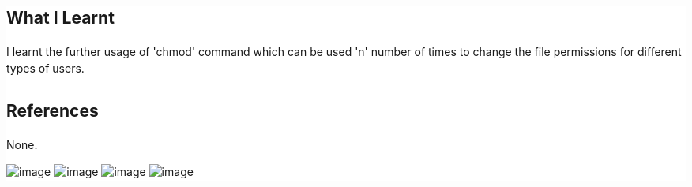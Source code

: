 ## What I Learnt
I learnt the further usage of 'chmod' command which can be used 'n' number of times to change the file permissions for different types of users.     

## References
None.       

<img width="611" height="900" alt="image" src="https://github.com/user-attachments/assets/1c004f71-48bb-4acd-ad6b-83625d68cf99" />     


<img width="611" height="900" alt="image" src="https://github.com/user-attachments/assets/90f14108-1e68-4fa9-bb78-c50050ed80c3" />      


<img width="611" height="900" alt="image" src="https://github.com/user-attachments/assets/d3790a13-c3c5-4f41-b839-cd97d556ff42" />      


<img width="611" height="869" alt="image" src="https://github.com/user-attachments/assets/96bf31d0-cebc-4d51-ab26-d60c2de527e5" />



